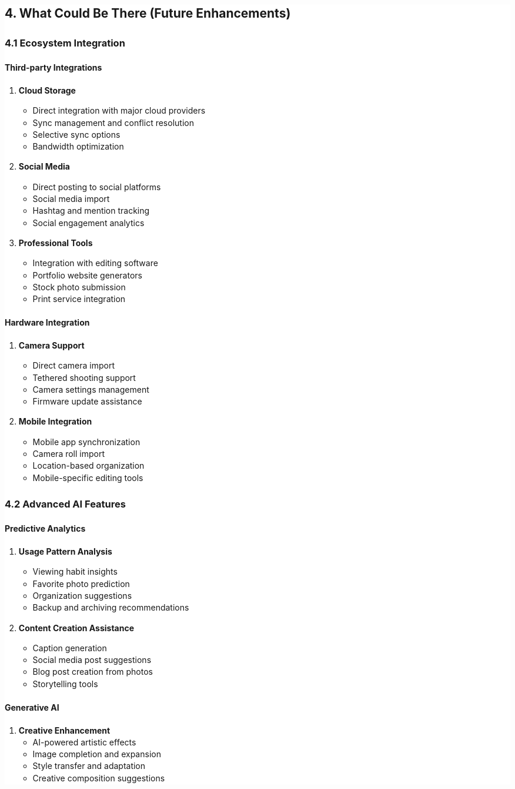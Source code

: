 ## 4. What Could Be There (Future Enhancements)

### 4.1 Ecosystem Integration

#### Third-party Integrations
1. **Cloud Storage**
   - Direct integration with major cloud providers
   - Sync management and conflict resolution
   - Selective sync options
   - Bandwidth optimization

2. **Social Media**
   - Direct posting to social platforms
   - Social media import
   - Hashtag and mention tracking
   - Social engagement analytics

3. **Professional Tools**
   - Integration with editing software
   - Portfolio website generators
   - Stock photo submission
   - Print service integration

#### Hardware Integration
1. **Camera Support**
   - Direct camera import
   - Tethered shooting support
   - Camera settings management
   - Firmware update assistance

2. **Mobile Integration**
   - Mobile app synchronization
   - Camera roll import
   - Location-based organization
   - Mobile-specific editing tools

### 4.2 Advanced AI Features

#### Predictive Analytics
1. **Usage Pattern Analysis**
   - Viewing habit insights
   - Favorite photo prediction
   - Organization suggestions
   - Backup and archiving recommendations

2. **Content Creation Assistance**
   - Caption generation
   - Social media post suggestions
   - Blog post creation from photos
   - Storytelling tools

#### Generative AI
1. **Creative Enhancement**
   - AI-powered artistic effects
   - Image completion and expansion
   - Style transfer and adaptation
   - Creative composition suggestions

